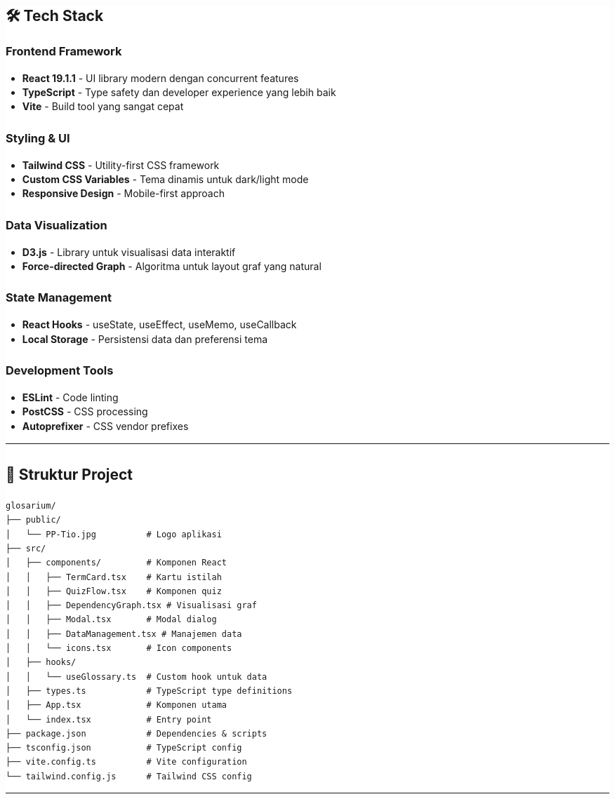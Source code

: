 ## 🛠️ Tech Stack

### Frontend Framework
- **React 19.1.1** - UI library modern dengan concurrent features
- **TypeScript** - Type safety dan developer experience yang lebih baik
- **Vite** - Build tool yang sangat cepat

### Styling & UI
- **Tailwind CSS** - Utility-first CSS framework
- **Custom CSS Variables** - Tema dinamis untuk dark/light mode
- **Responsive Design** - Mobile-first approach

### Data Visualization
- **D3.js** - Library untuk visualisasi data interaktif
- **Force-directed Graph** - Algoritma untuk layout graf yang natural

### State Management
- **React Hooks** - useState, useEffect, useMemo, useCallback
- **Local Storage** - Persistensi data dan preferensi tema

### Development Tools
- **ESLint** - Code linting
- **PostCSS** - CSS processing
- **Autoprefixer** - CSS vendor prefixes

---

## 📁 Struktur Project

```
glosarium/
├── public/
│   └── PP-Tio.jpg          # Logo aplikasi
├── src/
│   ├── components/         # Komponen React
│   │   ├── TermCard.tsx    # Kartu istilah
│   │   ├── QuizFlow.tsx    # Komponen quiz
│   │   ├── DependencyGraph.tsx # Visualisasi graf
│   │   ├── Modal.tsx       # Modal dialog
│   │   ├── DataManagement.tsx # Manajemen data
│   │   └── icons.tsx       # Icon components
│   ├── hooks/
│   │   └── useGlossary.ts  # Custom hook untuk data
│   ├── types.ts            # TypeScript type definitions
│   ├── App.tsx             # Komponen utama
│   └── index.tsx           # Entry point
├── package.json            # Dependencies & scripts
├── tsconfig.json           # TypeScript config
├── vite.config.ts          # Vite configuration
└── tailwind.config.js      # Tailwind CSS config
```

---